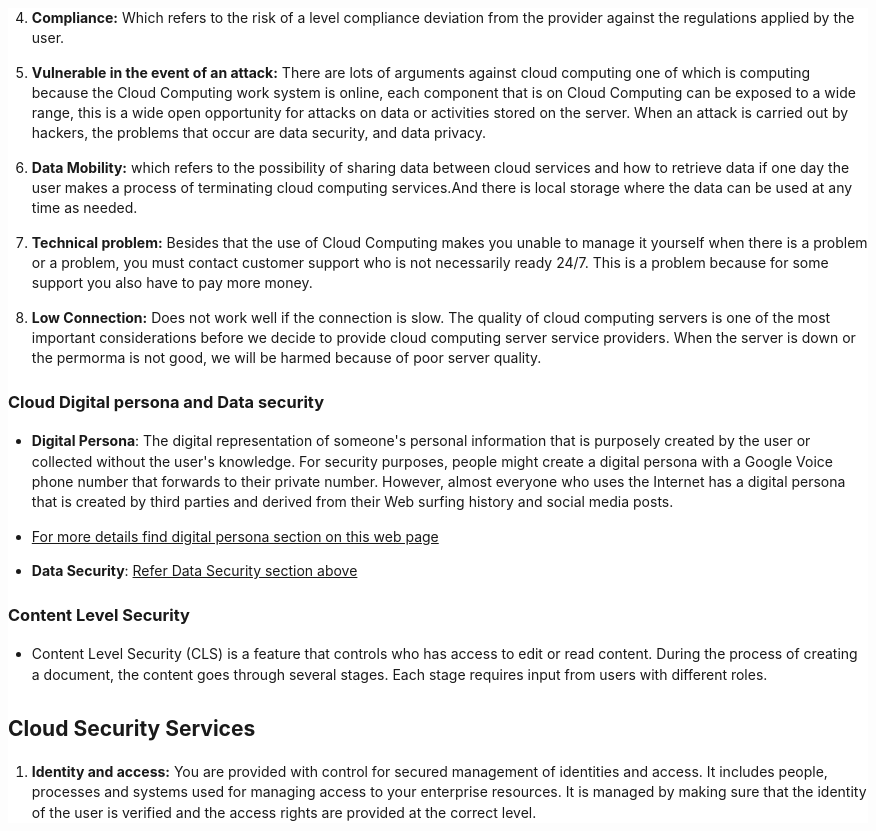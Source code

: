 4.  **Compliance:** Which refers to the risk of a level compliance deviation
    from the provider against the regulations applied by the user.

5.  **Vulnerable in the event of an attack:** There are lots of arguments
    against cloud computing one of which is computing because the Cloud Computing
    work system is online, each component that is on Cloud Computing can be exposed
    to a wide range, this is a wide open opportunity for attacks on data or
    activities stored on the server. When an attack is carried out by hackers, the
    problems that occur are data security, and data privacy.

6.  **Data Mobility:** which refers to the possibility of sharing data between
    cloud services and how to retrieve data if one day the user makes a process of
    terminating cloud computing services.And there is local storage where the data
    can be used at any time as needed.

7.  **Technical problem:** Besides that the use of Cloud Computing makes you
    unable to manage it yourself when there is a problem or a problem, you must
    contact customer support who is not necessarily ready 24/7. This is a problem
    because for some support you also have to pay more money.

8.  **Low Connection:** Does not work well if the connection is slow. The
    quality of cloud computing servers is one of the most important considerations
    before we decide to provide cloud computing server service providers. When the
    server is down or the permorma is not good, we will be harmed because of poor
    server quality.

### Cloud Digital persona and Data security

*   **Digital Persona**: The digital representation of someone's personal information that is purposely created by the user or collected without the user's knowledge. For security purposes, people might create a digital persona with a Google Voice phone number that forwards to their private number. However, almost everyone who uses the Internet has a digital persona that is created by third parties and derived from their Web surfing history and social media posts.

*   [For more details find digital persona section on this web page](https://dokumen.pub/cloud-computing-a-practical-approach-for-learning-and-implementation-1e-9788131776513-9789332537255-8131776514.html)

*   **Data Security**: [Refer Data Security section above](#data-security-in-cloud)

### Content Level Security

*   Content Level Security (CLS) is a feature that controls who has access to
    edit or read content. During the process of creating a document, the content
    goes through several stages. Each stage requires input from users with
    different roles.

## Cloud Security Services

1.  **Identity and access:** You are provided with control for secured
    management of identities and access. It includes people, processes and systems
    used for managing access to your enterprise resources. It is managed by making
    sure that the identity of the user is verified and the access rights are
    provided at the correct level.
